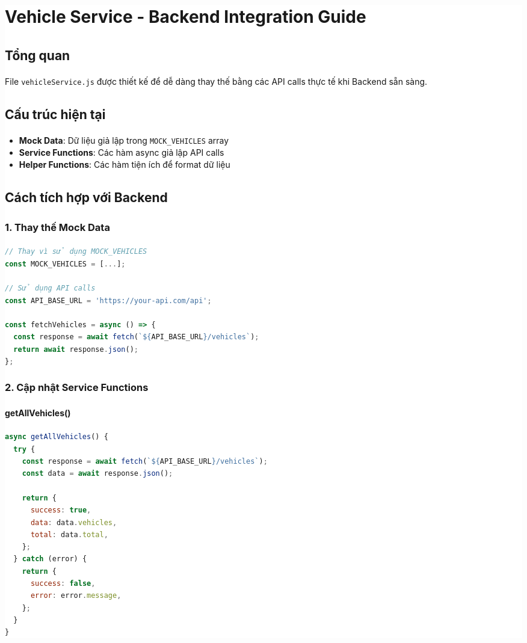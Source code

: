 # Vehicle Service - Backend Integration Guide

## Tổng quan
File `vehicleService.js` được thiết kế để dễ dàng thay thế bằng các API calls thực tế khi Backend sẵn sàng.

## Cấu trúc hiện tại
- **Mock Data**: Dữ liệu giả lập trong `MOCK_VEHICLES` array
- **Service Functions**: Các hàm async giả lập API calls
- **Helper Functions**: Các hàm tiện ích để format dữ liệu

## Cách tích hợp với Backend

### 1. Thay thế Mock Data
```javascript
// Thay vì sử dụng MOCK_VEHICLES
const MOCK_VEHICLES = [...];

// Sử dụng API calls
const API_BASE_URL = 'https://your-api.com/api';

const fetchVehicles = async () => {
  const response = await fetch(`${API_BASE_URL}/vehicles`);
  return await response.json();
};
```

### 2. Cập nhật Service Functions

#### getAllVehicles()
```javascript
async getAllVehicles() {
  try {
    const response = await fetch(`${API_BASE_URL}/vehicles`);
    const data = await response.json();
    
    return {
      success: true,
      data: data.vehicles,
      total: data.total,
    };
  } catch (error) {
    return {
      success: false,
      error: error.message,
    };
  }
}
```

